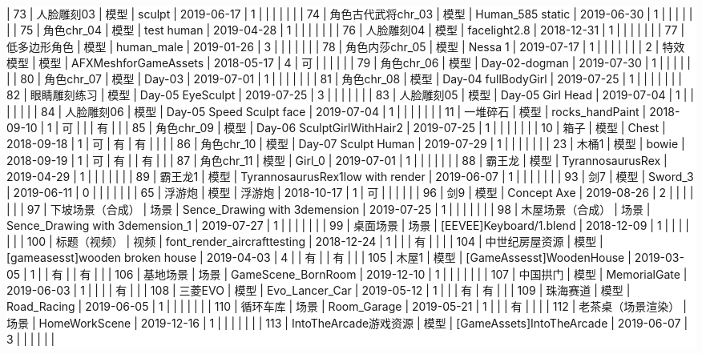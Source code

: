 | 73  | 人脸雕刻03             | 模型   | sculpt                                               | 2019\-06\-17 | 1    |       |      |    |    |      |
| 74  | 角色古代武将chr\_03      | 模型   | Human\_585 static                                    | 2019\-06\-30 | 1    |       |      |    |    |      |
| 75  | 角色chr\_04          | 模型   | test human                                           | 2019\-04\-28 | 1    |       |      |    |    |      |
| 76  | 人脸雕刻04             | 模型   | facelight2\.8                                        | 2018\-12\-31 | 1    |       |      |    |    |      |
| 77  | 低多边形角色             | 模型   | human\_male                                          | 2019\-01\-26 | 3    |       |      |    |    |      |
| 78  | 角色内莎chr\_05        | 模型   | Nessa 1                                              | 2019\-07\-17 | 1    |       |      |    |    |      |
| 2   | 特效模型               | 模型   | AFXMeshforGameAssets                                 | 2018\-05\-17 | 4    | 可     |      |    |    |      |
| 79  | 角色chr\_06          | 模型   | Day\-02\-dogman                                      | 2019\-07\-30 | 1    |       |      |    |    |      |
| 80  | 角色chr\_07          | 模型   | Day\-03                                              | 2019\-07\-01 | 1    |       |      |    |    |      |
| 81  | 角色chr\_08          | 模型   | Day\-04 fullBodyGirl                                 | 2019\-07\-25 | 1    |       |      |    |    |      |
| 82  | 眼睛雕刻练习             | 模型   | Day\-05 EyeSculpt                                    | 2019\-07\-25 | 3    |       |      |    |    |      |
| 83  | 人脸雕刻05             | 模型   | Day\-05 Girl Head                                    | 2019\-07\-04 | 1    |       |      |    |    |      |
| 84  | 人脸雕刻06             | 模型   | Day\-05 Speed Sculpt face                            | 2019\-07\-04 | 1    |       |      |    |    |      |
| 11  | 一堆碎石               | 模型   | rocks\_handPaint                                     | 2018\-09\-10 | 1    | 可     |      |    | 有  |      |
| 85  | 角色chr\_09          | 模型   | Day\-06 SculptGirlWithHair2                          | 2019\-07\-25 | 1    |       |      |    |    |      |
| 10  | 箱子                 | 模型   | Chest                                                | 2018\-09\-18 | 1    | 可     | 有    | 有  |    |      |
| 86  | 角色chr\_10          | 模型   | Day\-07 Sculpt Human                                 | 2019\-07\-29 | 1    |       |      |    |    |      |
| 23  | 木桶1                | 模型   | bowie                                                | 2018\-09\-19 | 1    | 可     | 有    |    | 有  |      |
| 87  | 角色chr\_11          | 模型   | Girl\_0                                              | 2019\-07\-01 | 1    |       |      |    |    |      |
| 88  | 霸王龙                | 模型   | TyrannosaurusRex                                     | 2019\-04\-29 | 1    |       |      |    |    |      |
| 89  | 霸王龙1               | 模型   | TyrannosaurusRex1low with render                     | 2019\-06\-07 | 1    |       |      |    |    |      |
| 93  | 剑7                 | 模型   | Sword\_3                                             | 2019\-06\-11 | 0    |       |      |    |    |      |
| 65  | 浮游炮                | 模型   | 浮游炮                                                  | 2018\-10\-17 | 1    | 可     |      |    |    |      |
| 96  | 剑9                 | 模型   | Concept Axe                                          | 2019\-08\-26 | 2    |       |      |    |    |      |
| 97  | 下坡场景（合成）           | 场景   | Sence\_Drawing with 3demension                       | 2019\-07\-25 | 1    |       |      |    |    |      |
| 98  | 木屋场景（合成）           | 场景   | Sence\_Drawing with 3demension\_1                    | 2019\-07\-27 | 1    |       |      |    |    |      |
| 99  | 桌面场景               | 场景   | \[EEVEE\]Keyboard/1\.blend                           | 2018\-12\-09 | 1    |       |      |    |    |      |
| 100 | 标题（视频）             | 视频   | font\_render\_aircrafttesting                        | 2018\-12\-24 | 1    |       |      | 有  |    |      |
| 104 | 中世纪房屋资源            | 模型   | \[gameasesst\]wooden broken house                    | 2019\-04\-03 | 4    |       | 有    |    | 有  |      |
| 105 | 木屋1                | 模型   | \[GameAssesst\]WoodenHouse                           | 2019\-03\-05 | 1    |       | 有    |    | 有  |      |
| 106 | 基地场景               | 场景   | GameScene\_BornRoom                                  | 2019\-12\-10 | 1    |       |      |    |    |      |
| 107 | 中国拱门               | 模型   | MemorialGate                                         | 2019\-06\-03 | 1    |       |      |    | 有  |      |
| 108 | 三菱EVO              | 模型   | Evo\_Lancer\_Car                                     | 2019\-05\-12 | 1    |       |      | 有  | 有  |      |
| 109 | 珠海赛道               | 模型   | Road\_Racing                                         | 2019\-06\-05 | 1    |       |      |    |    |      |
| 110 | 循环车库               | 场景   | Room\_Garage                                         | 2019\-05\-21 | 1    |       |      | 有  |    |      |
| 112 | 老茶桌（场景渲染）          | 场景   | HomeWorkScene                                        | 2019\-12\-16 | 1    |       |      |    |    |      |
| 113 | IntoTheArcade游戏资源  | 模型   | \[GameAssets\]IntoTheArcade                          | 2019\-06\-07 | 3    |       |      |    |    |      |